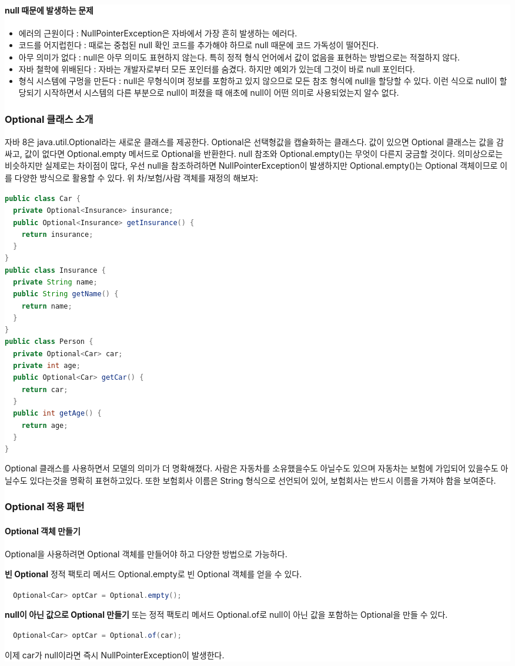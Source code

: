 #### null 때문에 발생하는 문제
  - 에러의 근원이다 : NullPointerException은 자바에서 가장 흔히 발생하는 에러다.
  - 코드를 어지럽힌다 : 때로는 중첩된 null 확인 코드를 추가해야 하므로 null 때문에 코드 가독성이 떨어진다.
  - 아무 의미가 없다 : null은 아무 의미도 표현하지 않는다. 특히 정적 형식 언어에서 값이 없음을 표현하는 방법으로는 적절하지 않다.
  - 자바 철학에 위배된다 : 자바는 개발자로부터 모든 포인터를 숨겼다. 하지만 예외가 있는데 그것이 바로 null 포인터다.
  - 형식 시스템에 구멍을 만든다 : null은 무형식이며 정보를 포함하고 있지 않으므로 모든 참조 형식에 null을 할당할 수 있다. 이런 식으로 null이 할당되기 시작하면서 시스템의 다른 부분으로 null이 퍼졌을 때 애초에 null이 어떤 의미로 사용되었는지 알수 없다.

### Optional 클래스 소개
  자바 8은 java.util.Optional<T>라는 새로운 클래스를 제공한다. Optional은 선택형값을 캡슐화하는 클래스다. 값이 있으면 Optional 클래스는 값을 감싸고, 값이 없다면 Optional.empty 메서드로 Optional을 반환한다. null 참조와 Optional.empty()는 무엇이 다른지 궁금할 것이다. 의미상으로는 비슷하지만 실제로는 차이점이 많다, 우선 null을 참조하려하면 NullPointerException이 발생하지만 Optional.empty()는 Optional 객체이므로 이를 다양한 방식으로 활용할 수 있다. 위 차/보험/사람 객체를 재정의 해보자:
```java
public class Car {
  private Optional<Insurance> insurance;
  public Optional<Insurance> getInsurance() {
    return insurance;
  }
}
public class Insurance {
  private String name;
  public String getName() {
    return name;
  }
}
public class Person {
  private Optional<Car> car;
  private int age;
  public Optional<Car> getCar() {
    return car;
  }
  public int getAge() {
    return age;
  }
}
```
  Optional 클래스를 사용하면서 모델의 의미가 더 명확해졌다. 사람은 자동차를 소유했을수도 아닐수도 있으며 자동차는 보험에 가입되어 있을수도 아닐수도 있다는것을 명확히 표현하고있다. 또한 보험회사 이름은 String 형식으로 선언되어 있어, 보험회사는 반드시 이름을 가져야 함을 보여준다.

### Optional 적용 패턴
#### Optional 객체 만들기
  Optional을 사용하려면 Optional 객체를 만들어야 하고 다양한 방법으로 가능하다.

**빈 Optional**
정적 팩토리 메서드 Optional.empty로 빈 Optional 객체를 얻을 수 있다.
```java
  Optional<Car> optCar = Optional.empty();
```

**null이 아닌 값으로 Optional 만들기**
또는 정적 팩토리 메서드 Optional.of로 null이 아닌 값을 포함하는 Optional을 만들 수 있다.
```java
  Optional<Car> optCar = Optional.of(car);
```
이제 car가 null이라면 즉시 NullPointerException이 발생한다.
